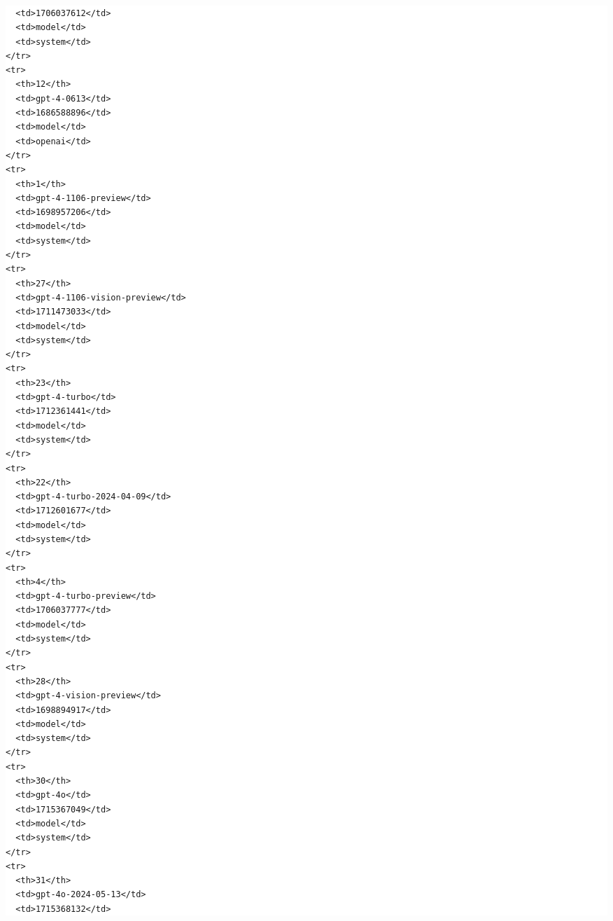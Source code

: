       <td>1706037612</td>
      <td>model</td>
      <td>system</td>
    </tr>
    <tr>
      <th>12</th>
      <td>gpt-4-0613</td>
      <td>1686588896</td>
      <td>model</td>
      <td>openai</td>
    </tr>
    <tr>
      <th>1</th>
      <td>gpt-4-1106-preview</td>
      <td>1698957206</td>
      <td>model</td>
      <td>system</td>
    </tr>
    <tr>
      <th>27</th>
      <td>gpt-4-1106-vision-preview</td>
      <td>1711473033</td>
      <td>model</td>
      <td>system</td>
    </tr>
    <tr>
      <th>23</th>
      <td>gpt-4-turbo</td>
      <td>1712361441</td>
      <td>model</td>
      <td>system</td>
    </tr>
    <tr>
      <th>22</th>
      <td>gpt-4-turbo-2024-04-09</td>
      <td>1712601677</td>
      <td>model</td>
      <td>system</td>
    </tr>
    <tr>
      <th>4</th>
      <td>gpt-4-turbo-preview</td>
      <td>1706037777</td>
      <td>model</td>
      <td>system</td>
    </tr>
    <tr>
      <th>28</th>
      <td>gpt-4-vision-preview</td>
      <td>1698894917</td>
      <td>model</td>
      <td>system</td>
    </tr>
    <tr>
      <th>30</th>
      <td>gpt-4o</td>
      <td>1715367049</td>
      <td>model</td>
      <td>system</td>
    </tr>
    <tr>
      <th>31</th>
      <td>gpt-4o-2024-05-13</td>
      <td>1715368132</td>